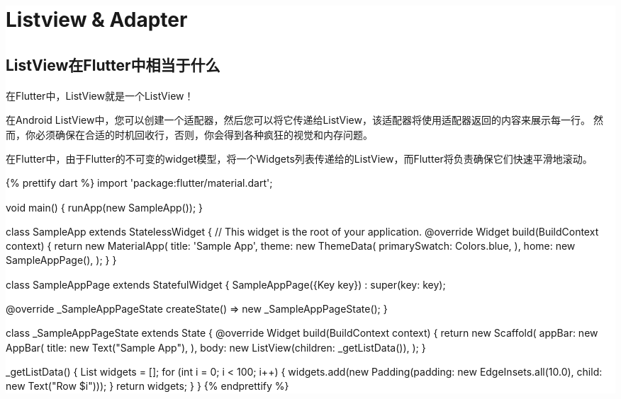 # Listview & Adapter

## ListView在Flutter中相当于什么

在Flutter中，ListView就是一个ListView！

在Android ListView中，您可以创建一个适配器，然后您可以将它传递给ListView，该适配器将使用适配器返回的内容来展示每一行。
然而，你必须确保在合适的时机回收行，否则，你会得到各种疯狂的视觉和内存问题。

在Flutter中，由于Flutter的不可变的widget模型，将一个Widgets列表传递给的ListView，而Flutter将负责确保它们快速平滑地滚动。


{% prettify dart %}
import 'package:flutter/material.dart';

void main() {
  runApp(new SampleApp());
}

class SampleApp extends StatelessWidget {
  // This widget is the root of your application.
  @override
  Widget build(BuildContext context) {
    return new MaterialApp(
      title: 'Sample App',
      theme: new ThemeData(
        primarySwatch: Colors.blue,
      ),
      home: new SampleAppPage(),
    );
  }
}

class SampleAppPage extends StatefulWidget {
  SampleAppPage({Key key}) : super(key: key);

  @override
  _SampleAppPageState createState() => new _SampleAppPageState();
}

class _SampleAppPageState extends State<SampleAppPage> {
  @override
  Widget build(BuildContext context) {
    return new Scaffold(
      appBar: new AppBar(
        title: new Text("Sample App"),
      ),
      body: new ListView(children: _getListData()),
    );
  }

  _getListData() {
    List<Widget> widgets = [];
    for (int i = 0; i < 100; i++) {
      widgets.add(new Padding(padding: new EdgeInsets.all(10.0), child: new Text("Row $i")));
    }
    return widgets;
  }
}
{% endprettify %}
